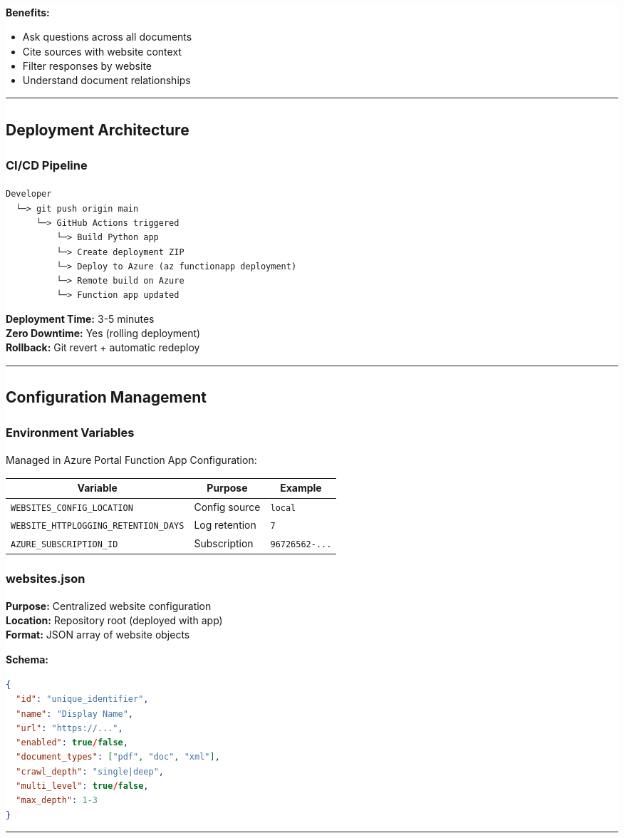 **Benefits:**
- Ask questions across all documents
- Cite sources with website context
- Filter responses by website
- Understand document relationships

---

## Deployment Architecture

### CI/CD Pipeline

```
Developer
  └─> git push origin main
      └─> GitHub Actions triggered
          └─> Build Python app
          └─> Create deployment ZIP
          └─> Deploy to Azure (az functionapp deployment)
          └─> Remote build on Azure
          └─> Function app updated
```

**Deployment Time:** 3-5 minutes  
**Zero Downtime:** Yes (rolling deployment)  
**Rollback:** Git revert + automatic redeploy

---

## Configuration Management

### Environment Variables

Managed in Azure Portal Function App Configuration:

| Variable | Purpose | Example |
|----------|---------|---------|
| `WEBSITES_CONFIG_LOCATION` | Config source | `local` |
| `WEBSITE_HTTPLOGGING_RETENTION_DAYS` | Log retention | `7` |
| `AZURE_SUBSCRIPTION_ID` | Subscription | `96726562-...` |

### websites.json

**Purpose:** Centralized website configuration  
**Location:** Repository root (deployed with app)  
**Format:** JSON array of website objects

**Schema:**
```json
{
  "id": "unique_identifier",
  "name": "Display Name",
  "url": "https://...",
  "enabled": true/false,
  "document_types": ["pdf", "doc", "xml"],
  "crawl_depth": "single|deep",
  "multi_level": true/false,
  "max_depth": 1-3
}
```

---